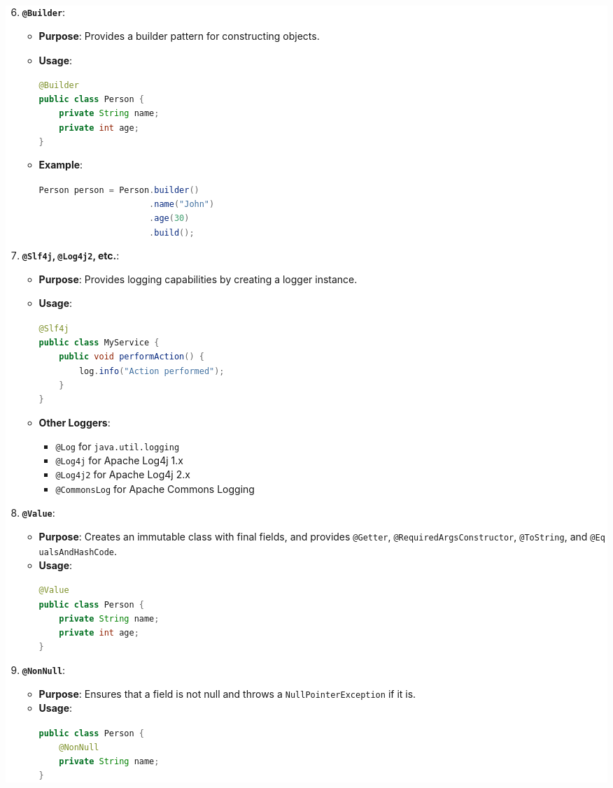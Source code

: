 6. **`@Builder`**:
    - **Purpose**: Provides a builder pattern for constructing objects.
    - **Usage**:
      ```java
      @Builder
      public class Person {
          private String name;
          private int age;
      }
      ```

    - **Example**:
      ```java
      Person person = Person.builder()
                            .name("John")
                            .age(30)
                            .build();
      ```

7. **`@Slf4j`, `@Log4j2`, etc.**:
    - **Purpose**: Provides logging capabilities by creating a logger instance.
    - **Usage**:
      ```java
      @Slf4j
      public class MyService {
          public void performAction() {
              log.info("Action performed");
          }
      }
      ```

    - **Other Loggers**:
        - `@Log` for `java.util.logging`
        - `@Log4j` for Apache Log4j 1.x
        - `@Log4j2` for Apache Log4j 2.x
        - `@CommonsLog` for Apache Commons Logging

8. **`@Value`**:
    - **Purpose**: Creates an immutable class with final fields, and provides `@Getter`, `@RequiredArgsConstructor`, `@ToString`, and `@EqualsAndHashCode`.
    - **Usage**:
      ```java
      @Value
      public class Person {
          private String name;
          private int age;
      }
      ```

9. **`@NonNull`**:
    - **Purpose**: Ensures that a field is not null and throws a `NullPointerException` if it is.
    - **Usage**:
      ```java
      public class Person {
          @NonNull
          private String name;
      }
      ```
